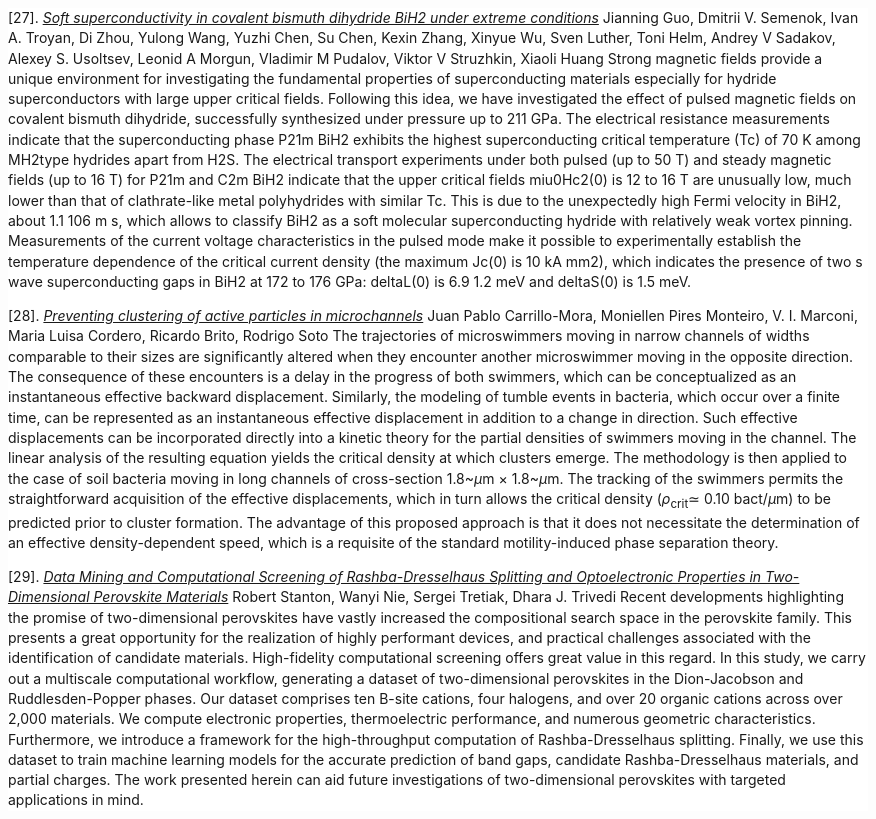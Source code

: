 [27]. [*Soft superconductivity in covalent bismuth dihydride BiH2 under extreme conditions*](https://arxiv.org/abs/2505.12062 "Soft superconductivity in covalent bismuth dihydride BiH2 under extreme conditions")
Jianning Guo, Dmitrii V. Semenok, Ivan A. Troyan, Di Zhou, Yulong Wang, Yuzhi Chen, Su Chen, Kexin Zhang, Xinyue Wu, Sven Luther, Toni Helm, Andrey V Sadakov, Alexey S. Usoltsev, Leonid A Morgun, Vladimir M Pudalov, Viktor V Struzhkin, Xiaoli Huang
Strong magnetic fields provide a unique environment for investigating the fundamental properties of superconducting materials especially for hydride superconductors with large upper critical fields. Following this idea, we have investigated the effect of pulsed magnetic fields on covalent bismuth dihydride, successfully synthesized under pressure up to 211 GPa. The electrical resistance measurements indicate that the superconducting phase P21m BiH2 exhibits the highest superconducting critical temperature (Tc) of 70 K among MH2type hydrides apart from H2S. The electrical transport experiments under both pulsed (up to 50 T) and steady magnetic fields (up to 16 T) for P21m and C2m BiH2 indicate that the upper critical fields miu0Hc2(0) is 12 to 16 T are unusually low, much lower than that of clathrate-like metal polyhydrides with similar Tc. This is due to the unexpectedly high Fermi velocity in BiH2, about 1.1 106 m s, which allows to classify BiH2 as a soft molecular superconducting hydride with relatively weak vortex pinning. Measurements of the current voltage characteristics in the pulsed mode make it possible to experimentally establish the temperature dependence of the critical current density (the maximum Jc(0) is 10 kA mm2), which indicates the presence of two s wave superconducting gaps in BiH2 at 172 to 176 GPa: deltaL(0) is 6.9 1.2 meV and deltaS(0) is 1.5 meV.

[28]. [*Preventing clustering of active particles in microchannels*](https://arxiv.org/abs/2505.12067 "Preventing clustering of active particles in microchannels")
Juan Pablo Carrillo-Mora, Moniellen Pires Monteiro, V. I. Marconi, Maria Luisa Cordero, Ricardo Brito, Rodrigo Soto
The trajectories of microswimmers moving in narrow channels of widths comparable to their sizes are significantly altered when they encounter another microswimmer moving in the opposite direction. The consequence of these encounters is a delay in the progress of both swimmers, which can be conceptualized as an instantaneous effective backward displacement. Similarly, the modeling of tumble events in bacteria, which occur over a finite time, can be represented as an instantaneous effective displacement in addition to a change in direction. Such effective displacements can be incorporated directly into a kinetic theory for the partial densities of swimmers moving in the channel. The linear analysis of the resulting equation yields the critical density at which clusters emerge. The methodology is then applied to the case of soil bacteria moving in long channels of cross-section 1.8~${\mu}$m $\times$ 1.8~${\mu}$m. The tracking of the swimmers permits the straightforward acquisition of the effective displacements, which in turn allows the critical density (${\rho}_{\text{crit}}\simeq$ 0.10 bact/${\mu}$m) to be predicted prior to cluster formation. The advantage of this proposed approach is that it does not necessitate the determination of an effective density-dependent speed, which is a requisite of the standard motility-induced phase separation theory.

[29]. [*Data Mining and Computational Screening of Rashba-Dresselhaus Splitting and Optoelectronic Properties in Two-Dimensional Perovskite Materials*](https://arxiv.org/abs/2505.12121 "Data Mining and Computational Screening of Rashba-Dresselhaus Splitting and Optoelectronic Properties in Two-Dimensional Perovskite Materials")
Robert Stanton, Wanyi Nie, Sergei Tretiak, Dhara J. Trivedi
Recent developments highlighting the promise of two-dimensional perovskites have vastly increased the compositional search space in the perovskite family. This presents a great opportunity for the realization of highly performant devices, and practical challenges associated with the identification of candidate materials. High-fidelity computational screening offers great value in this regard. In this study, we carry out a multiscale computational workflow, generating a dataset of two-dimensional perovskites in the Dion-Jacobson and Ruddlesden-Popper phases. Our dataset comprises ten B-site cations, four halogens, and over 20 organic cations across over 2,000 materials. We compute electronic properties, thermoelectric performance, and numerous geometric characteristics. Furthermore, we introduce a framework for the high-throughput computation of Rashba-Dresselhaus splitting. Finally, we use this dataset to train machine learning models for the accurate prediction of band gaps, candidate Rashba-Dresselhaus materials, and partial charges. The work presented herein can aid future investigations of two-dimensional perovskites with targeted applications in mind.
